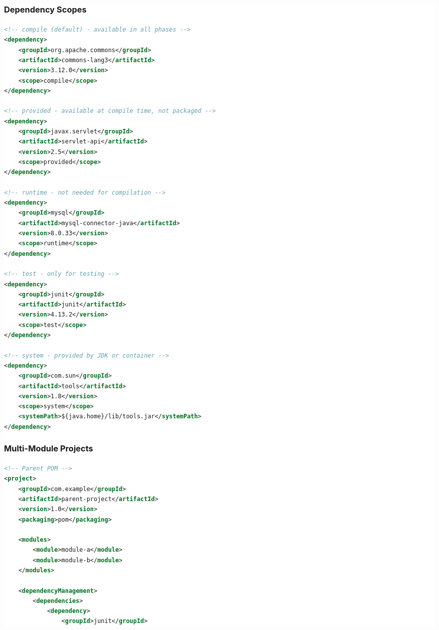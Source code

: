 ### Dependency Scopes

```xml
<!-- compile (default) - available in all phases -->
<dependency>
    <groupId>org.apache.commons</groupId>
    <artifactId>commons-lang3</artifactId>
    <version>3.12.0</version>
    <scope>compile</scope>
</dependency>

<!-- provided - available at compile time, not packaged -->
<dependency>
    <groupId>javax.servlet</groupId>
    <artifactId>servlet-api</artifactId>
    <version>2.5</version>
    <scope>provided</scope>
</dependency>

<!-- runtime - not needed for compilation -->
<dependency>
    <groupId>mysql</groupId>
    <artifactId>mysql-connector-java</artifactId>
    <version>8.0.33</version>
    <scope>runtime</scope>
</dependency>

<!-- test - only for testing -->
<dependency>
    <groupId>junit</groupId>
    <artifactId>junit</artifactId>
    <version>4.13.2</version>
    <scope>test</scope>
</dependency>

<!-- system - provided by JDK or container -->
<dependency>
    <groupId>com.sun</groupId>
    <artifactId>tools</artifactId>
    <version>1.8</version>
    <scope>system</scope>
    <systemPath>${java.home}/lib/tools.jar</systemPath>
</dependency>
```

### Multi-Module Projects

```xml
<!-- Parent POM -->
<project>
    <groupId>com.example</groupId>
    <artifactId>parent-project</artifactId>
    <version>1.0</version>
    <packaging>pom</packaging>

    <modules>
        <module>module-a</module>
        <module>module-b</module>
    </modules>

    <dependencyManagement>
        <dependencies>
            <dependency>
                <groupId>junit</groupId>
```